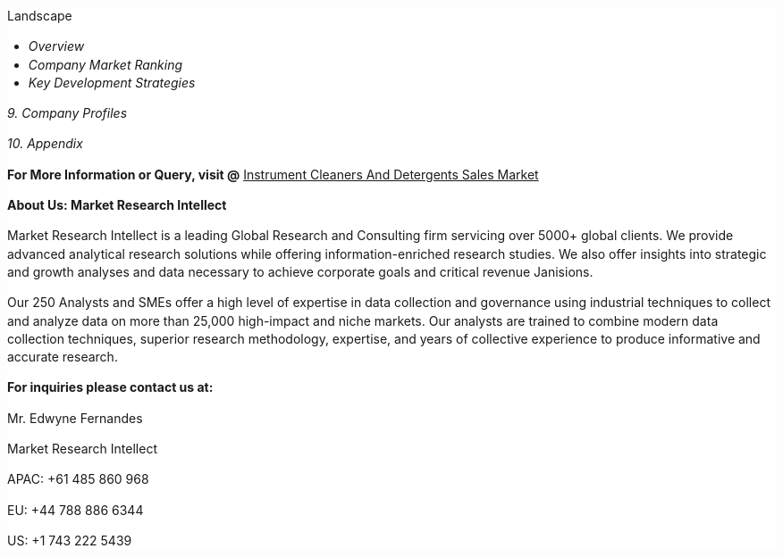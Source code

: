 Landscape</span></em></p><ul><li><em><span class="">Overview</span></em></li><li><em><span class="">Company Market Ranking</span></em></li><li><em><span class="">Key Development Strategies</span></em></li></ul><p><em><span class="font-[700]">9. Company Profiles</span></em></p><p><em><span class="font-[700]">10. Appendix</span></em></p><p><span class="font-[700]"><strong>For More Information or Query, visit&nbsp;@</strong>&nbsp;</span><span class="font-[700]"><a href="https://www.marketresearchintellect.com/product/global-instrument-cleaners-and-detergents-sales-market/?utm_source=Linkedin&utm_medium=046" target="_blank" data-tracking-control-name="article-ssr-frontend-pulse_little-text-block" data-tracking-will-navigate="" data-test-link="">Instrument Cleaners And Detergents Sales Market</a></span></p><p><strong><span class="font-[700]">About Us: Market Research Intellect</span></strong></p><p><span class="">Market Research Intellect is a leading Global Research and Consulting firm servicing over 5000+ global clients. We provide advanced analytical research solutions while offering information-enriched research studies.&nbsp;</span>We also offer insights into strategic and growth analyses and data necessary to achieve corporate goals and critical revenue Janisions.</p><p><span class="">Our 250 Analysts and SMEs offer a high level of expertise in data collection and governance using industrial techniques to collect and analyze data on more than 25,000 high-impact and niche markets. Our analysts are trained to combine modern data collection techniques, superior research methodology, expertise, and years of collective experience to produce informative and accurate research.</span></p><p><strong>For inquiries please contact us at:</strong></p><p>Mr. Edwyne Fernandes</p><p>Market Research Intellect</p><p>APAC: +61 485 860 968</p><p>EU: +44 788 886 6344</p><p>US: +1 743 222 5439</p>
